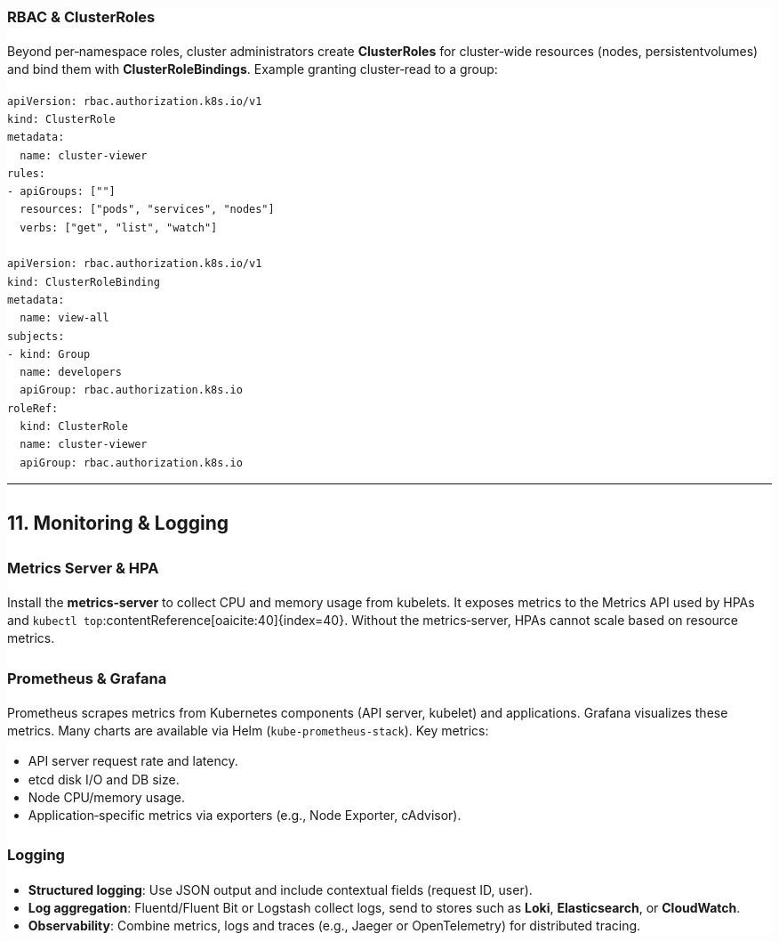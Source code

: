 ### RBAC & ClusterRoles

Beyond per‑namespace roles, cluster administrators create **ClusterRoles** for cluster‑wide resources (nodes, persistentvolumes) and bind them with **ClusterRoleBindings**. Example granting cluster‑read to a group:

    apiVersion: rbac.authorization.k8s.io/v1
    kind: ClusterRole
    metadata:
      name: cluster‑viewer
    rules:
    - apiGroups: [""]
      resources: ["pods", "services", "nodes"]
      verbs: ["get", "list", "watch"]

    apiVersion: rbac.authorization.k8s.io/v1
    kind: ClusterRoleBinding
    metadata:
      name: view‑all
    subjects:
    - kind: Group
      name: developers
      apiGroup: rbac.authorization.k8s.io
    roleRef:
      kind: ClusterRole
      name: cluster‑viewer
      apiGroup: rbac.authorization.k8s.io

---

## 11. Monitoring & Logging

### Metrics Server & HPA

Install the **metrics‑server** to collect CPU and memory usage from kubelets. It exposes metrics to the Metrics API used by HPAs and `kubectl top`:contentReference[oaicite:40]{index=40}. Without the metrics‑server, HPAs cannot scale based on resource metrics.

### Prometheus & Grafana

Prometheus scrapes metrics from Kubernetes components (API server, kubelet) and applications. Grafana visualizes these metrics. Many charts are available via Helm (`kube‑prometheus‑stack`). Key metrics:

* API server request rate and latency.  
* etcd disk I/O and DB size.  
* Node CPU/memory usage.  
* Application‑specific metrics via exporters (e.g., Node Exporter, cAdvisor).

### Logging

* **Structured logging**: Use JSON output and include contextual fields (request ID, user).  
* **Log aggregation**: Fluentd/Fluent Bit or Logstash collect logs, send to stores such as **Loki**, **Elasticsearch**, or **CloudWatch**.  
* **Observability**: Combine metrics, logs and traces (e.g., Jaeger or OpenTelemetry) for distributed tracing.
